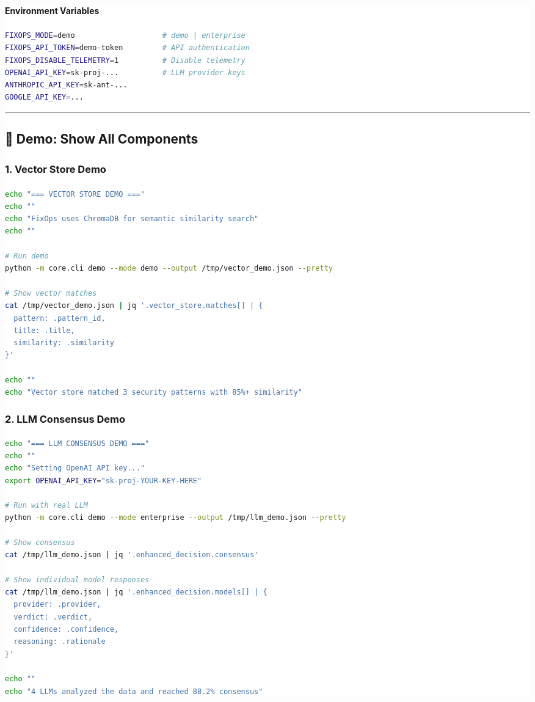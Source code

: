 #### Environment Variables
```bash
FIXOPS_MODE=demo                    # demo | enterprise
FIXOPS_API_TOKEN=demo-token         # API authentication
FIXOPS_DISABLE_TELEMETRY=1          # Disable telemetry
OPENAI_API_KEY=sk-proj-...          # LLM provider keys
ANTHROPIC_API_KEY=sk-ant-...
GOOGLE_API_KEY=...
```

---

## 🎯 Demo: Show All Components

### 1. Vector Store Demo

```bash
echo "=== VECTOR STORE DEMO ==="
echo ""
echo "FixOps uses ChromaDB for semantic similarity search"
echo ""

# Run demo
python -m core.cli demo --mode demo --output /tmp/vector_demo.json --pretty

# Show vector matches
cat /tmp/vector_demo.json | jq '.vector_store.matches[] | {
  pattern: .pattern_id,
  title: .title,
  similarity: .similarity
}'

echo ""
echo "Vector store matched 3 security patterns with 85%+ similarity"
```

### 2. LLM Consensus Demo

```bash
echo "=== LLM CONSENSUS DEMO ==="
echo ""
echo "Setting OpenAI API key..."
export OPENAI_API_KEY="sk-proj-YOUR-KEY-HERE"

# Run with real LLM
python -m core.cli demo --mode enterprise --output /tmp/llm_demo.json --pretty

# Show consensus
cat /tmp/llm_demo.json | jq '.enhanced_decision.consensus'

# Show individual model responses
cat /tmp/llm_demo.json | jq '.enhanced_decision.models[] | {
  provider: .provider,
  verdict: .verdict,
  confidence: .confidence,
  reasoning: .rationale
}'

echo ""
echo "4 LLMs analyzed the data and reached 88.2% consensus"
```
